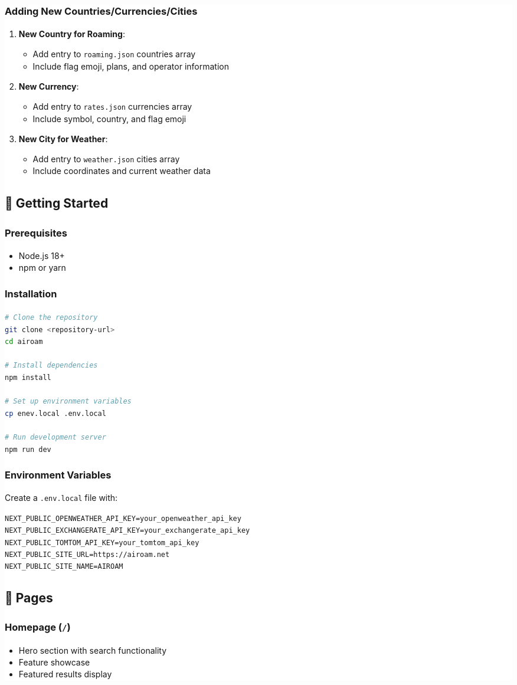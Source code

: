 ### Adding New Countries/Currencies/Cities

1. **New Country for Roaming**:
   - Add entry to `roaming.json` countries array
   - Include flag emoji, plans, and operator information

2. **New Currency**:
   - Add entry to `rates.json` currencies array
   - Include symbol, country, and flag emoji

3. **New City for Weather**:
   - Add entry to `weather.json` cities array
   - Include coordinates and current weather data

## 🚀 Getting Started

### Prerequisites
- Node.js 18+ 
- npm or yarn

### Installation
```bash
# Clone the repository
git clone <repository-url>
cd airoam

# Install dependencies
npm install

# Set up environment variables
cp enev.local .env.local

# Run development server
npm run dev
```

### Environment Variables
Create a `.env.local` file with:
```env
NEXT_PUBLIC_OPENWEATHER_API_KEY=your_openweather_api_key
NEXT_PUBLIC_EXCHANGERATE_API_KEY=your_exchangerate_api_key
NEXT_PUBLIC_TOMTOM_API_KEY=your_tomtom_api_key
NEXT_PUBLIC_SITE_URL=https://airoam.net
NEXT_PUBLIC_SITE_NAME=AIROAM
```

## 📱 Pages

### Homepage (`/`)
- Hero section with search functionality
- Feature showcase
- Featured results display
